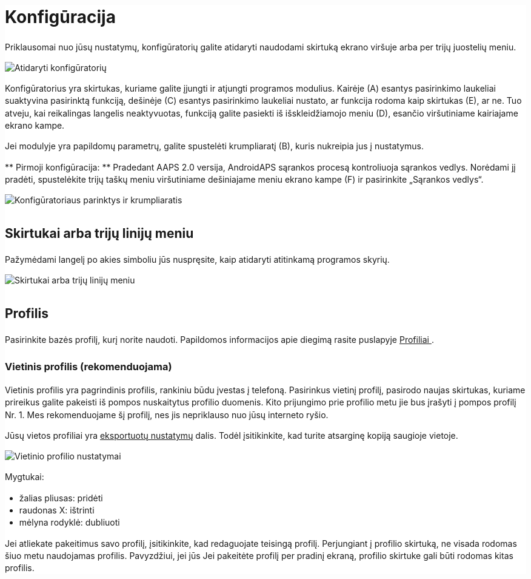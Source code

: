 # Konfigūracija

Priklausomai nuo jūsų nustatymų, konfigūratorių galite atidaryti naudodami skirtuką ekrano viršuje arba per trijų juostelių meniu.

![Atidaryti konfigūratorių](../images/ConfBuild_Open.png)

Konfigūratorius yra skirtukas, kuriame galite įjungti ir atjungti programos modulius. Kairėje (A) esantys pasirinkimo laukeliai suaktyvina pasirinktą funkciją, dešinėje (C) esantys pasirinkimo laukeliai nustato, ar funkcija rodoma kaip skirtukas (E), ar ne. Tuo atveju, kai reikalingas langelis neaktyvuotas, funkciją galite pasiekti iš išskleidžiamojo meniu (D), esančio viršutiniame kairiajame ekrano kampe.

Jei modulyje yra papildomų parametrų, galite spustelėti krumpliaratį (B), kuris nukreipia jus į nustatymus.

** Pirmoji konfigūracija: ** Pradedant AAPS 2.0 versija, AndroidAPS sąrankos procesą kontroliuoja sąrankos vedlys. Norėdami jį pradėti, spustelėkite trijų taškų meniu viršutiniame dešiniajame meniu ekrano kampe (F) ir pasirinkite „Sąrankos vedlys“.

![Konfigūratoriaus parinktys ir krumpliaratis](../images/ConfBuild_ConfigBuilder.png)

## Skirtukai arba trijų linijų meniu

Pažymėdami langelį po akies simboliu jūs nuspręsite, kaip atidaryti atitinkamą programos skyrių.

![Skirtukai arba trijų linijų meniu](../images/ConfBuild_TabOrHH.png)

## Profilis

Pasirinkite bazės profilį, kurį norite naudoti. Papildomos informacijos apie diegimą rasite puslapyje [ Profiliai ](../Usage/Profiles.md).

### Vietinis profilis (rekomenduojama)

Vietinis profilis yra pagrindinis profilis, rankiniu būdu įvestas į telefoną. Pasirinkus vietinį profilį, pasirodo naujas skirtukas, kuriame prireikus galite pakeisti iš pompos nuskaitytus profilio duomenis. Kito prijungimo prie profilio metu jie bus įrašyti į pompos profilį Nr. 1. Mes rekomenduojame šį profilį, nes jis nepriklauso nuo jūsų interneto ryšio.

Jūsų vietos profiliai yra [eksportuotų nustatymų](../Usage/ExportImportSettings.rst) dalis. Todėl įsitikinkite, kad turite atsarginę kopiją saugioje vietoje.

![Vietinio profilio nustatymai](../images/LocalProfile_Settings.png)

Mygtukai:

* žalias pliusas: pridėti
* raudonas X: ištrinti
* mėlyna rodyklė: dubliuoti

Jei atliekate pakeitimus savo profilį, įsitikinkite, kad redaguojate teisingą profilį. Perjungiant į profilio skirtuką, ne visada rodomas šiuo metu naudojamas profilis. Pavyzdžiui, jei jūs Jei pakeitėte profilį per pradinį ekraną, profilio skirtuke gali būti rodomas kitas profilis.
